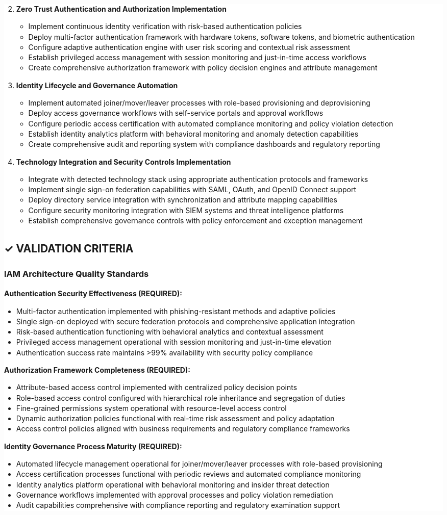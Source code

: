 2. **Zero Trust Authentication and Authorization Implementation**
   - Implement continuous identity verification with risk-based authentication policies
   - Deploy multi-factor authentication framework with hardware tokens, software tokens, and biometric authentication
   - Configure adaptive authentication engine with user risk scoring and contextual risk assessment
   - Establish privileged access management with session monitoring and just-in-time access workflows
   - Create comprehensive authorization framework with policy decision engines and attribute management

3. **Identity Lifecycle and Governance Automation**
   - Implement automated joiner/mover/leaver processes with role-based provisioning and deprovisioning
   - Deploy access governance workflows with self-service portals and approval workflows
   - Configure periodic access certification with automated compliance monitoring and policy violation detection
   - Establish identity analytics platform with behavioral monitoring and anomaly detection capabilities
   - Create comprehensive audit and reporting system with compliance dashboards and regulatory reporting

4. **Technology Integration and Security Controls Implementation**
   - Integrate with detected technology stack using appropriate authentication protocols and frameworks
   - Implement single sign-on federation capabilities with SAML, OAuth, and OpenID Connect support
   - Deploy directory service integration with synchronization and attribute mapping capabilities
   - Configure security monitoring integration with SIEM systems and threat intelligence platforms
   - Establish comprehensive governance controls with policy enforcement and exception management

## ✓ VALIDATION CRITERIA

### IAM Architecture Quality Standards

**Authentication Security Effectiveness (REQUIRED):**
- Multi-factor authentication implemented with phishing-resistant methods and adaptive policies
- Single sign-on deployed with secure federation protocols and comprehensive application integration
- Risk-based authentication functioning with behavioral analytics and contextual assessment
- Privileged access management operational with session monitoring and just-in-time elevation
- Authentication success rate maintains >99% availability with security policy compliance

**Authorization Framework Completeness (REQUIRED):**
- Attribute-based access control implemented with centralized policy decision points
- Role-based access control configured with hierarchical role inheritance and segregation of duties
- Fine-grained permissions system operational with resource-level access control
- Dynamic authorization policies functional with real-time risk assessment and policy adaptation
- Access control policies aligned with business requirements and regulatory compliance frameworks

**Identity Governance Process Maturity (REQUIRED):**
- Automated lifecycle management operational for joiner/mover/leaver processes with role-based provisioning
- Access certification processes functional with periodic reviews and automated compliance monitoring
- Identity analytics platform operational with behavioral monitoring and insider threat detection
- Governance workflows implemented with approval processes and policy violation remediation
- Audit capabilities comprehensive with compliance reporting and regulatory examination support
